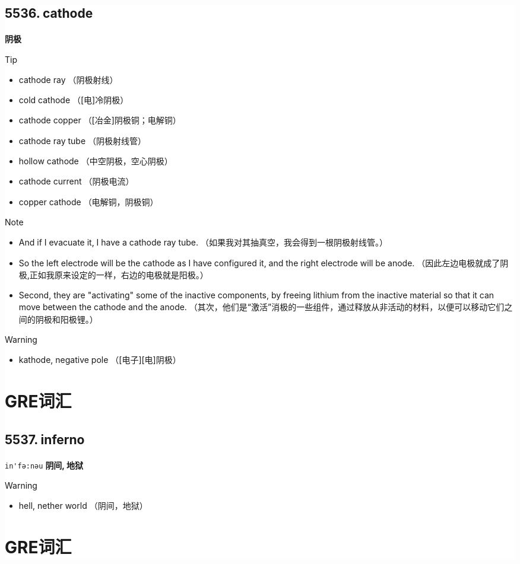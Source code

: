 ## 5536. cathode

**阴极**

> [!TIP]
>
> - cathode ray （阴极射线）
>
> - cold cathode （[电]冷阴极）
>
> - cathode copper （[冶金]阴极铜；电解铜）
>
> - cathode ray tube （阴极射线管）
>
> - hollow cathode （中空阴极，空心阴极）
>
> - cathode current （阴极电流）
>
> - copper cathode （电解铜，阴极铜）
>

> [!NOTE]
>
> - And if I evacuate it, I have a cathode ray tube. （如果我对其抽真空，我会得到一根阴极射线管。）
>
> - So the left electrode will be the cathode as I have configured it, and the right electrode will be anode. （因此左边电极就成了阴极,正如我原来设定的一样，右边的电极就是阳极。）
>
> - Second, they are "activating" some of the inactive components, by freeing lithium from the inactive material so that it can move between the cathode and the anode. （其次，他们是“激活”消极的一些组件，通过释放从非活动的材料，以便可以移动它们之间的阴极和阳极锂。）
>

> [!WARNING]
>
> - kathode, negative pole （[电子][电]阴极）
>

# GRE词汇

## 5537. inferno

`in'fə:nəu`  **阴间, 地狱**

> [!WARNING]
>
> - hell, nether world （阴间，地狱）
>

# GRE词汇
